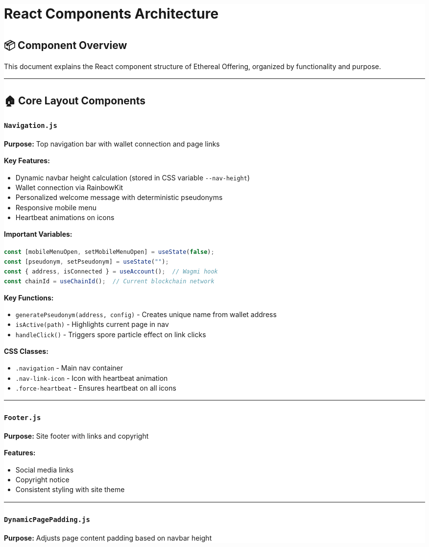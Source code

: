 # React Components Architecture

## 📦 Component Overview

This document explains the React component structure of Ethereal Offering, organized by functionality and purpose.

---

## 🏠 Core Layout Components

### `Navigation.js`
**Purpose:** Top navigation bar with wallet connection and page links

**Key Features:**
- Dynamic navbar height calculation (stored in CSS variable `--nav-height`)
- Wallet connection via RainbowKit
- Personalized welcome message with deterministic pseudonyms
- Responsive mobile menu
- Heartbeat animations on icons

**Important Variables:**
```javascript
const [mobileMenuOpen, setMobileMenuOpen] = useState(false);
const [pseudonym, setPseudonym] = useState("");
const { address, isConnected } = useAccount();  // Wagmi hook
const chainId = useChainId();  // Current blockchain network
```

**Key Functions:**
- `generatePseudonym(address, config)` - Creates unique name from wallet address
- `isActive(path)` - Highlights current page in nav
- `handleClick()` - Triggers spore particle effect on link clicks

**CSS Classes:**
- `.navigation` - Main nav container
- `.nav-link-icon` - Icon with heartbeat animation
- `.force-heartbeat` - Ensures heartbeat on all icons

---

### `Footer.js`
**Purpose:** Site footer with links and copyright

**Features:**
- Social media links
- Copyright notice
- Consistent styling with site theme

---

### `DynamicPagePadding.js`
**Purpose:** Adjusts page content padding based on navbar height
